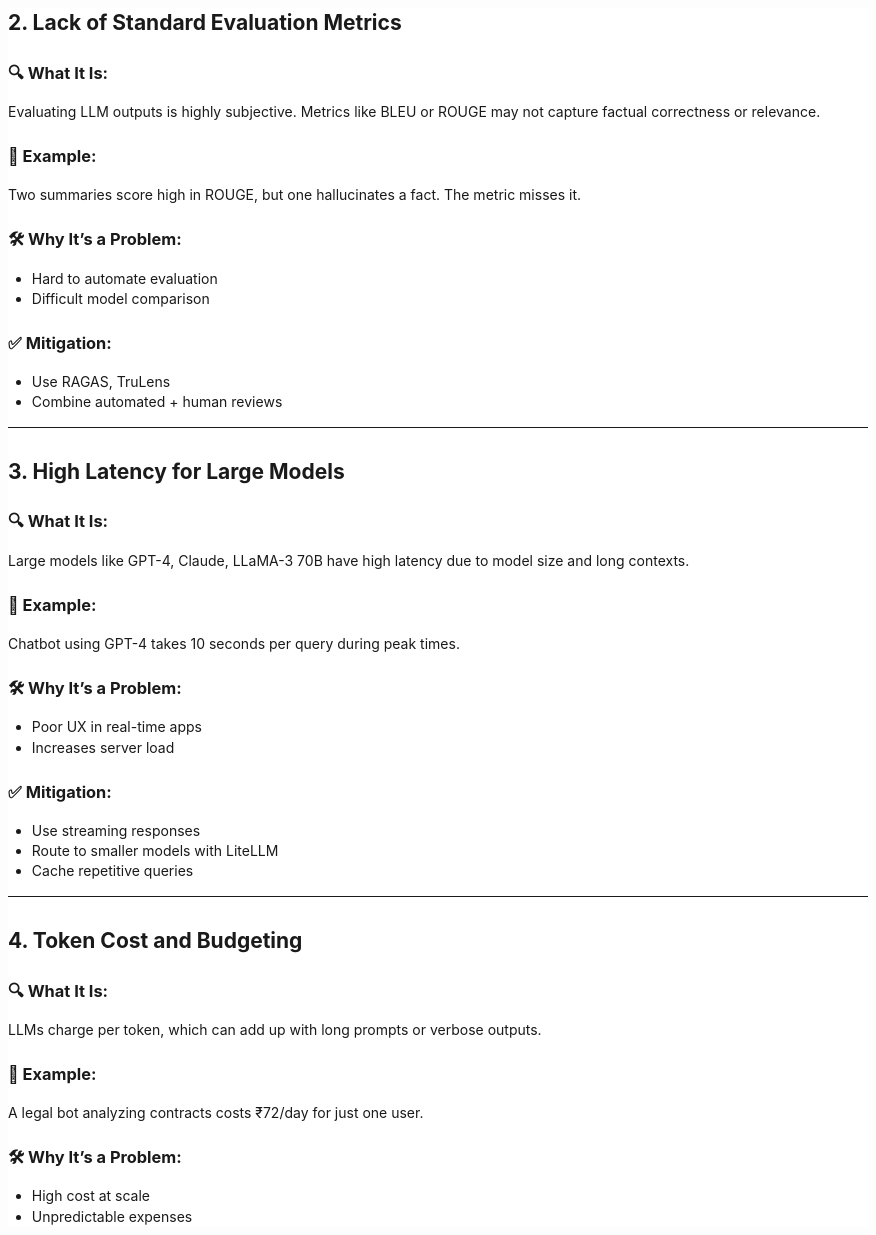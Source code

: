
## 2. Lack of Standard Evaluation Metrics

### 🔍 What It Is:
Evaluating LLM outputs is highly subjective. Metrics like BLEU or ROUGE may not capture factual correctness or relevance.

### 📘 Example:
Two summaries score high in ROUGE, but one hallucinates a fact. The metric misses it.

### 🛠 Why It’s a Problem:
- Hard to automate evaluation
- Difficult model comparison

### ✅ Mitigation:
- Use RAGAS, TruLens
- Combine automated + human reviews

---

## 3. High Latency for Large Models

### 🔍 What It Is:
Large models like GPT-4, Claude, LLaMA-3 70B have high latency due to model size and long contexts.

### 📘 Example:
Chatbot using GPT-4 takes 10 seconds per query during peak times.

### 🛠 Why It’s a Problem:
- Poor UX in real-time apps
- Increases server load

### ✅ Mitigation:
- Use streaming responses
- Route to smaller models with LiteLLM
- Cache repetitive queries

---

## 4. Token Cost and Budgeting

### 🔍 What It Is:
LLMs charge per token, which can add up with long prompts or verbose outputs.

### 📘 Example:
A legal bot analyzing contracts costs ₹72/day for just one user.

### 🛠 Why It’s a Problem:
- High cost at scale
- Unpredictable expenses
